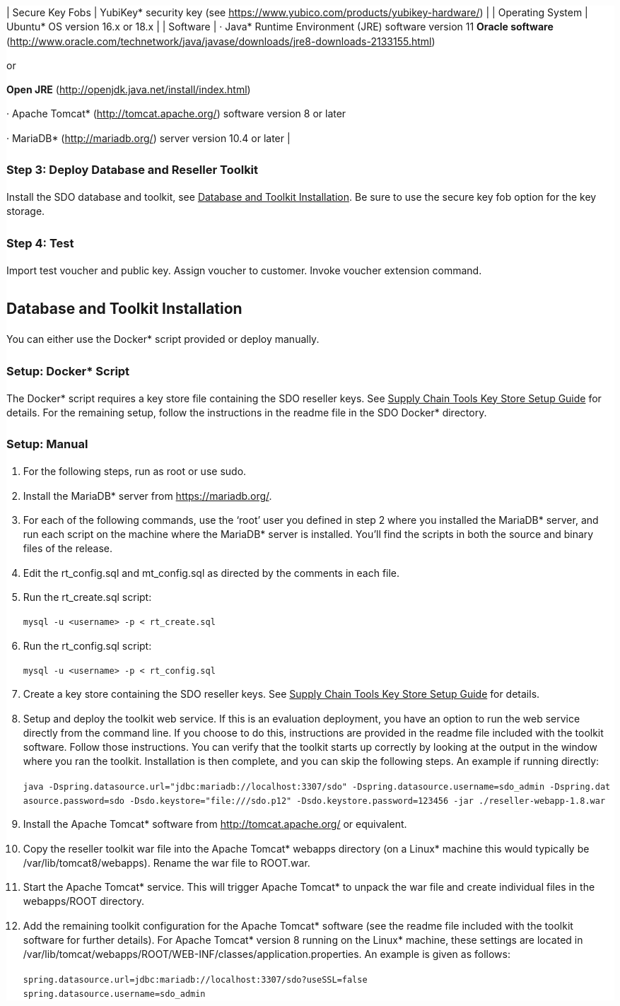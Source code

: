|    Secure Key Fobs     	|    YubiKey* security key (see <https://www.yubico.com/products/yubikey-hardware/>)                                                                                                                                                                                                                                                                                                  	|
|    Operating System    	|    Ubuntu* OS version 16.x or 18.x                                                                                                                                                                                                                                                                                                                                                	|
|    Software            	|    · Java\* Runtime Environment (JRE) software version 11    **Oracle software** (<http://www.oracle.com/technetwork/java/javase/downloads/jre8-downloads-2133155.html>) </p>  or </p>  **Open JRE** (<http://openjdk.java.net/install/index.html>) </p>  · Apache Tomcat\* (<http://tomcat.apache.org/>)   software version 8 or later </p>  · MariaDB\* (<http://mariadb.org/>) server version 10.4 or   later    	|

### Step 3: Deploy Database and Reseller Toolkit
Install the SDO database and toolkit, see [Database and Toolkit Installation](#database-and-toolkit-installation). Be sure to use the secure key fob option for the key storage. 
### Step 4: Test
Import test voucher and public key. Assign voucher to customer. Invoke voucher extension command.

## Database and Toolkit Installation
You can either use the Docker* script provided or deploy manually.

### Setup: Docker\* Script
The Docker\* script requires a key store file containing the SDO reseller keys. See [Supply Chain Tools Key Store Setup Guide](../keystore-guide.md) for details. 
For the remaining setup, follow the instructions in the readme file in the SDO Docker* directory.

### Setup: Manual

1.	For the following steps, run as root or use sudo.
2.	Install the MariaDB* server from https://mariadb.org/.
3.	For each of the following commands, use the ‘root’ user you defined in step 2 where you installed the MariaDB* server, and run each script on the machine where the MariaDB\* server is installed. You’ll find the scripts in both the source and binary files of the release.  
4.	Edit the rt_config.sql and mt_config.sql as directed by the comments in each file.
5.	Run the rt_create.sql script:  
	```
	mysql -u <username> -p < rt_create.sql
	```

6.	Run the rt_config.sql script:  
	```
	mysql -u <username> -p < rt_config.sql
	```
7.	Create a key store containing the SDO reseller keys. See [Supply Chain Tools Key Store Setup Guide](../keystore-guide.md) for details.  
8.	Setup and deploy the toolkit web service. If this is an evaluation deployment, you have an option to run the web service directly from the command line. If you choose to do this, instructions are provided in the readme file included with the toolkit software. Follow those instructions. You can verify that the toolkit starts up correctly by looking at the output in the window where you ran the toolkit. Installation is then complete, and you can skip the following steps.
An example if running directly:  
	```
	java -Dspring.datasource.url="jdbc:mariadb://localhost:3307/sdo" -Dspring.datasource.username=sdo_admin -Dspring.datasource.password=sdo -Dsdo.keystore="file:///sdo.p12" -Dsdo.keystore.password=123456 -jar ./reseller-webapp-1.8.war
	```
9.	Install the Apache Tomcat* software from http://tomcat.apache.org/ or equivalent.
10.	Copy the reseller toolkit war file into the Apache Tomcat\* webapps directory (on a Linux* machine this would typically be /var/lib/tomcat8/webapps). Rename the war file to ROOT.war.
11.	Start the Apache Tomcat* service. This will trigger Apache Tomcat* to unpack the war file and create individual files in the webapps/ROOT directory.
12.	Add the remaining toolkit configuration for the Apache Tomcat* software (see the readme file included with the toolkit software for further details). For Apache Tomcat\* version 8 running on the Linux\* machine, these settings are located in /var/lib/tomcat/webapps/ROOT/WEB-INF/classes/application.properties. An example is given as follows:  
	```
	spring.datasource.url=jdbc:mariadb://localhost:3307/sdo?useSSL=false
	spring.datasource.username=sdo_admin